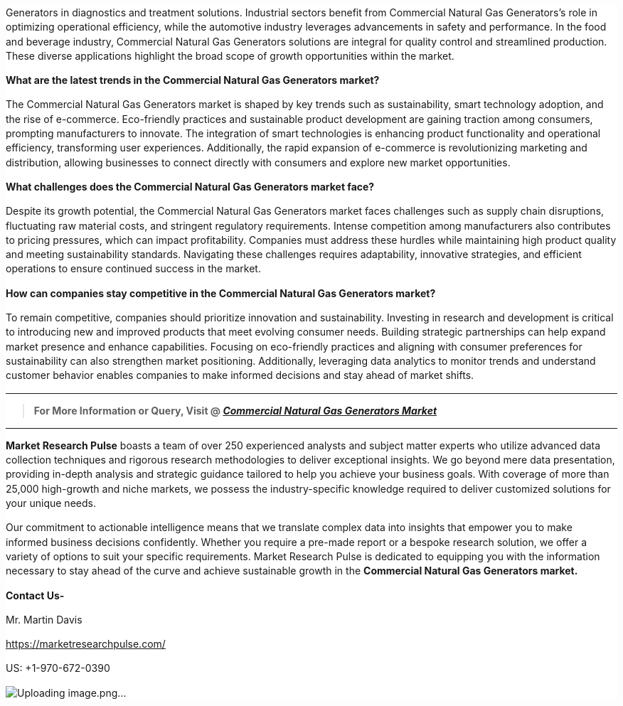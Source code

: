 Generators in diagnostics and treatment solutions. Industrial sectors benefit from Commercial Natural Gas Generators&rsquo;s role in optimizing operational efficiency, while the automotive industry leverages advancements in safety and performance. In the food and beverage industry, Commercial Natural Gas Generators solutions are integral for quality control and streamlined production. These diverse applications highlight the broad scope of growth opportunities within the market.</p><p><strong>What are the latest trends in the Commercial Natural Gas Generators market?</strong></p><p>The Commercial Natural Gas Generators market is shaped by key trends such as sustainability, smart technology adoption, and the rise of e-commerce. Eco-friendly practices and sustainable product development are gaining traction among consumers, prompting manufacturers to innovate. The integration of smart technologies is enhancing product functionality and operational efficiency, transforming user experiences. Additionally, the rapid expansion of e-commerce is revolutionizing marketing and distribution, allowing businesses to connect directly with consumers and explore new market opportunities.</p><p><strong>What challenges does the Commercial Natural Gas Generators market face?</strong></p><p>Despite its growth potential, the Commercial Natural Gas Generators market faces challenges such as supply chain disruptions, fluctuating raw material costs, and stringent regulatory requirements. Intense competition among manufacturers also contributes to pricing pressures, which can impact profitability. Companies must address these hurdles while maintaining high product quality and meeting sustainability standards. Navigating these challenges requires adaptability, innovative strategies, and efficient operations to ensure continued success in the market.</p><p><strong>How can companies stay competitive in the Commercial Natural Gas Generators market?</strong></p><p>To remain competitive, companies should prioritize innovation and sustainability. Investing in research and development is critical to introducing new and improved products that meet evolving consumer needs. Building strategic partnerships can help expand market presence and enhance capabilities. Focusing on eco-friendly practices and aligning with consumer preferences for sustainability can also strengthen market positioning. Additionally, leveraging data analytics to monitor trends and understand customer behavior enables companies to make informed decisions and stay ahead of market shifts.</p><hr /><blockquote><p><strong>For More Information or Query, Visit @&nbsp;<em><a href="https://marketresearchpulse.com/report/62301/commercial-natural-gas-generators-market?utm_source=Linkedin&utm_medium=091">Commercial Natural Gas Generators Market</a></em></strong></p></blockquote><hr /><p><strong>Market Research Pulse</strong> boasts a team of over 250 experienced analysts and subject matter experts who utilize advanced data collection techniques and rigorous research methodologies to deliver exceptional insights. We go beyond mere data presentation, providing in-depth analysis and strategic guidance tailored to help you achieve your business goals. With coverage of more than 25,000 high-growth and niche markets, we possess the industry-specific knowledge required to deliver customized solutions for your unique needs.</p><p>Our commitment to actionable intelligence means that we translate complex data into insights that empower you to make informed business decisions confidently. Whether you require a pre-made report or a bespoke research solution, we offer a variety of options to suit your specific requirements. Market Research Pulse is dedicated to equipping you with the information necessary to stay ahead of the curve and achieve sustainable growth in the <strong>Commercial Natural Gas Generators market.</strong></p><p><strong>Contact Us-</strong></p><p>Mr. Martin Davis</p><p>https://marketresearchpulse.com/</p><p>US: +1-970-672-0390</p>
![Uploading image.png…]()
